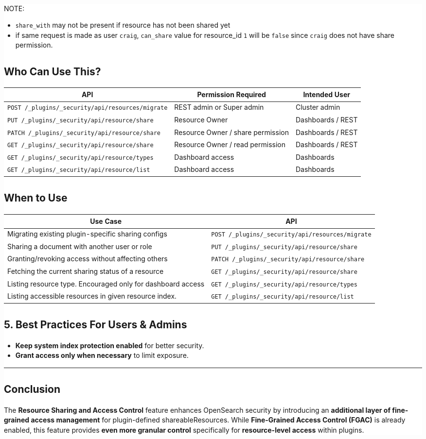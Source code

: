 NOTE:
- `share_with` may not be present if resource has not been shared yet
- if same request is made as user `craig`, `can_share` value for resource_id `1` will be `false` since `craig` does not have share permission.



## Who Can Use This?

| API                                             | Permission Required               | Intended User     |
|-------------------------------------------------|-----------------------------------|-------------------|
| `POST /_plugins/_security/api/resources/migrate` | REST admin or Super admin         | Cluster admin     |
| `PUT /_plugins/_security/api/resource/share`    | Resource Owner                    | Dashboards / REST |
| `PATCH /_plugins/_security/api/resource/share`  | Resource Owner / share permission | Dashboards / REST |
| `GET /_plugins/_security/api/resource/share`    | Resource Owner / read permission  | Dashboards / REST |
| `GET /_plugins/_security/api/resource/types`    | Dashboard access                  | Dashboards |
| `GET /_plugins/_security/api/resource/list`     | Dashboard access                  | Dashboards |


## When to Use

| Use Case                                                    | API                                              |
|-------------------------------------------------------------|--------------------------------------------------|
| Migrating existing plugin-specific sharing configs          | `POST /_plugins/_security/api/resources/migrate` |
| Sharing a document with another user or role                | `PUT /_plugins/_security/api/resource/share`     |
| Granting/revoking access without affecting others           | `PATCH /_plugins/_security/api/resource/share`   |
| Fetching the current sharing status of a resource           | `GET /_plugins/_security/api/resource/share`     |
| Listing resource type. Encouraged only for dashboard access | `GET /_plugins/_security/api/resource/types`     |
| Listing accessible resources in given resource index.       | `GET /_plugins/_security/api/resource/list`      |


## **5. Best Practices For Users & Admins**
- **Keep system index protection enabled** for better security.
- **Grant access only when necessary** to limit exposure.


---

## **Conclusion**
The **Resource Sharing and Access Control** feature enhances OpenSearch security by introducing an **additional layer of fine-grained access management** for plugin-defined shareableResources. While **Fine-Grained Access Control (FGAC)** is already enabled, this feature provides **even more granular control** specifically for **resource-level access** within plugins.
